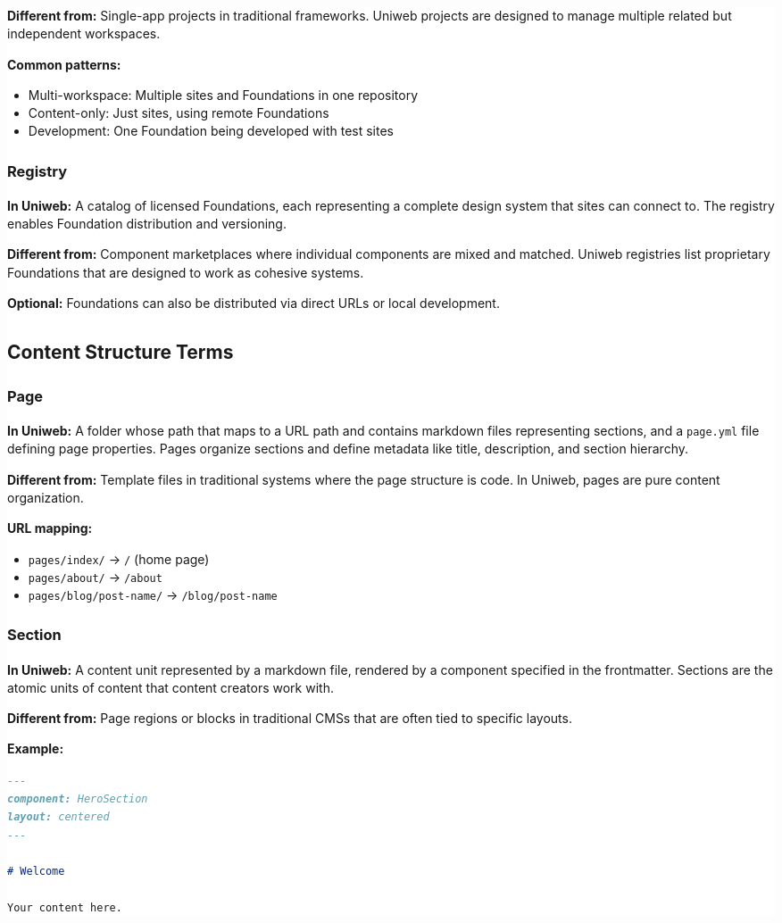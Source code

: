 **Different from:** Single-app projects in traditional frameworks. Uniweb projects are designed to manage multiple related but independent workspaces.

**Common patterns:**

- Multi-workspace: Multiple sites and Foundations in one repository
- Content-only: Just sites, using remote Foundations
- Development: One Foundation being developed with test sites

### Registry

**In Uniweb:** A catalog of licensed Foundations, each representing a complete design system that sites can connect to. The registry enables Foundation distribution and versioning.

**Different from:** Component marketplaces where individual components are mixed and matched. Uniweb registries list proprietary Foundations that are designed to work as cohesive systems.

**Optional:** Foundations can also be distributed via direct URLs or local development.

## Content Structure Terms

### Page

**In Uniweb:** A folder whose path that maps to a URL path and contains markdown files representing sections, and a `page.yml` file defining page properties. Pages organize sections and define metadata like title, description, and section hierarchy.

**Different from:** Template files in traditional systems where the page structure is code. In Uniweb, pages are pure content organization.

**URL mapping:**

- `pages/index/` → `/` (home page)
- `pages/about/` → `/about`
- `pages/blog/post-name/` → `/blog/post-name`

### Section

**In Uniweb:** A content unit represented by a markdown file, rendered by a component specified in the frontmatter. Sections are the atomic units of content that content creators work with.

**Different from:** Page regions or blocks in traditional CMSs that are often tied to specific layouts.

**Example:**

```markdown
---
component: HeroSection
layout: centered
---

# Welcome

Your content here.
```
